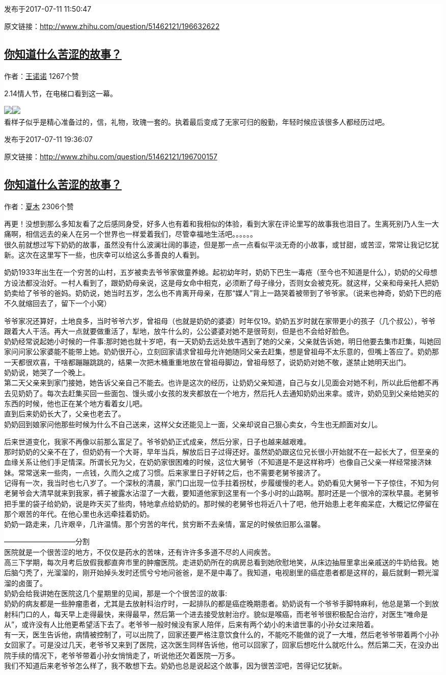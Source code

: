  

发布于2017-07-11 11:50:47 

原文链接：http://www.zhihu.com/question/51462121/196632622 


[你知道什么苦涩的故事？](http://www.zhihu.com/question/51462121) 
----------
 作者：[王诺诺](http://www.zhihu.com/people/wangnuonuo) 1267个赞 

2.14情人节，在电梯口看到这一幕。  
  
![](https://pic2.zhimg.com/v2-050816d112e0a375ca5c2fb233fdec75_b.jpg)![](//zhstatic.zhihu.com/assets/zhihu/ztext/whitedot.jpg)  
看样子似乎是精心准备过的，信，礼物，玫瑰一套的。执着最后变成了无家可归的殷勤，年轻时候应该很多人都经历过吧。

 

发布于2017-07-11 19:36:07 

原文链接：http://www.zhihu.com/question/51462121/196700157 


[你知道什么苦涩的故事？](http://www.zhihu.com/question/51462121) 
----------
 作者：[夏木](http://www.zhihu.com/people/qiu-su-mei-52) 2306个赞 

再更！没想到那么多知友看了之后感同身受，好多人也有着和我相似的体验，看到大家在评论里写的故事我也泪目了。生离死别乃人生一大痛啊，相信远去的亲人在另一个世界也一样爱着我们，尽管幸福地生活吧。。。。。。  
很久前就想过写下奶奶的故事，虽然没有什么波澜壮阔的事迹，但是那一点一点看似平淡无奇的小故事，或甘甜，或苦涩，常常让我记忆犹新。这次在这里写下一些，也庆幸可以给这么多善良的人看到。  
  
奶奶1933年出生在一个穷苦的山村，五岁被卖去爷爷家做童养媳。起初幼年时，奶奶下巴生一毒疮（至今也不知道是什么），奶奶的父母想方设法都没治好。一村人看到了，跟奶奶母亲说，这是母女命中相克，必须断了母子缘分，否则女会被克死。就这样，父亲和母亲托人把奶奶卖给了爷爷的爸妈。奶奶说，她当时五岁，怎么也不肯离开母亲，在那“媒人”背上一路哭着被带到了爷爷家。（说来也神奇，奶奶下巴的疮不久就缩回去了，留下一个小窝）  
  
爷爷家况还算好，土地良多，当时爷爷六岁，曾祖母（也就是奶奶的婆婆）时年仅19。奶奶五岁时就在家带更小的孩子（几个叔公），爷爷跟着大人干活。再大一点就要做重活了，犁地，放牛什么的，公公婆婆对她不是很苛刻，但是也不会给好脸色。  
奶奶经常说起她小时候的一件事:那时她也就十岁吧，有一天奶奶去远处放牛遇到了她的父亲，父亲就告诉她，明日他要去集市赶集，叫她回家问问家公家婆能不能带上她。奶奶很开心，立刻回家请求曾祖母允许她随同父亲去赶集，想是曾祖母不太乐意的，但嘴上答应了。奶奶那一天都很欢喜，干啥都蹦蹦跳跳的，结果一次把木桶重重地放在曾祖母脚边，曾祖母怒了，说奶奶对她不敬，遂禁止她明天出门。  
奶奶说，她哭了一个晚上。  
第二天父亲来到家门接她，她告诉父亲自己不能去。也许是这次的经历，让奶奶父亲知道，自己与女儿见面会对她不利，所以此后他都不再去见奶奶了。每次去赶集买回一些面包、馒头或小女孩的发夹都放在一个地方，然后托人去通知奶奶出来拿。或许，奶奶见到父亲给她买的东西的时候，他也正在某个地方看着女儿吧。  
直到后来奶奶长大了，父亲也老去了。  
奶奶回到娘家问他那些时候为什么不自己送来，这样父女还能见上一面，父亲却说自己狠心卖女，今生也无颜面对女儿。  
  
后来世道变化，我家不再像以前那么富足了。爷爷奶奶正式成亲，然后分家，日子也越来越艰难。  
那时奶奶的父亲不在了，但奶奶有一个大哥，早年当兵，解放后日子过得还好。虽然奶奶跟这位兄长很小开始就不在一起长大了，但至亲的血缘关系让他们手足情深。所谓长兄为父，在奶奶家很困难的时候，这位大舅爷（不知道是不是这样称呼）也像自己父亲一样经常接济妹妹。常常送来一些肉，一点钱，久而久之成了习惯。后来家里日子好转之后，也不需要老舅爷接济了。  
记得有一次，我当时也七八岁了。一个深秋的清晨，家门口出现一位手拄着拐杖，步履缓慢的老人。奶奶看见大舅爷一下子惊住，不知为何老舅爷会大清早就来到我家，裤子被露水沾湿了一大截，要知道他家到这里有一个多小时的山路啊。那时还是一个很冷的深秋早晨。老舅爷把手里的袋子给奶奶，说是昨天买了些肉，特地拿点给奶奶的。那时候的老舅爷也将近八十了吧，他开始患上老年痴呆症，大概记忆停留在那个艰苦的年代。在他心里也永远牵挂着奶奶。  
奶奶一路走来，几许艰辛，几许温情。那个穷苦的年代，贫穷断不去亲情，富足的时候依旧那么温馨。  
  
——————————分割  
医院就是一个很苦涩的地方，不仅仅是药水的苦味，还有许许多多道不尽的人间疾苦。  
高三下学期，每次月考后放假我都直奔市里的肿瘤医院。走进奶奶所在的病房总看到她欣慰地笑，从床边抽屉里拿出亲戚送的牛奶给我。她后脑勺秃了，光溜溜的，刚开始掉头发时还慌兮兮地问爸爸，是不是中毒了。我知道，电视剧里的癌症患者都是这样的，最后就剩一颗光溜溜的卤蛋了。  
奶奶会给我讲她在医院这几个星期里的见闻，那是一个个很苦涩的故事:  
奶奶的病友都是一些肿瘤患者，尤其是去放射科治疗时，一起排队的都是癌症晚期患者。奶奶说有一个爷爷手脚特麻利，他总是第一个到放射科门口的人，每天早上走得最快，来得最早，然后第一个进去接受放射治疗。貌似是喉癌，而老爷爷很积极配合治疗，对医生“唯命是从”，或许没有人比他更希望活下去了。老爷爷一般时候没有家人陪伴，后来有两个幼小的未谙世事的小孙女过来陪着。  
有一天，医生告诉他，病情被控制了，可以出院了，回家还要严格注意饮食什么的，不能吃不能做的说了一大堆，然后老爷爷带着两个小孙女回家了。可是没过几天，老爷爷又来到了医院，这次医生同样告诉他，他可以回家了，回家后想吃什么就吃什么。然后第二天，在没办出院手续的情况下，老爷爷带着小孙女悄悄走了，听说他还欠着医院一万多。  
我们不知道后来老爷爷怎么样了，我不敢想下去。奶奶也总是说起这个故事，因为很苦涩吧，苦得记忆犹新。  
  